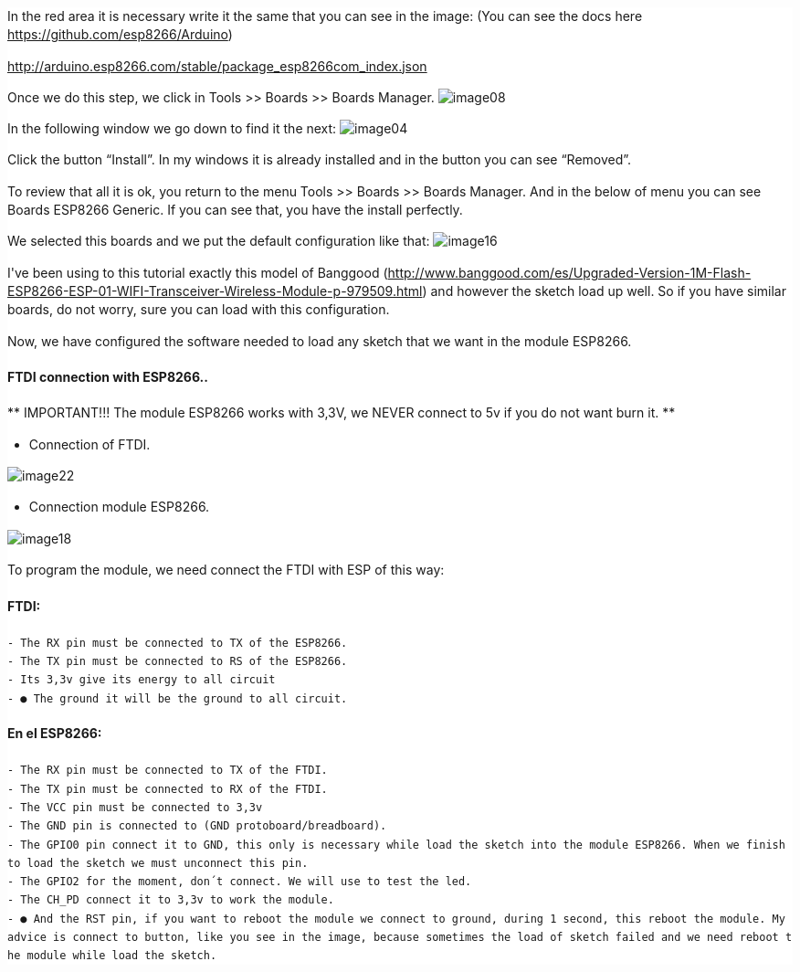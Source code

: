 In the red area it is necessary write it the same that you can see in the image: (You can see the docs here https://github.com/esp8266/Arduino)

http://arduino.esp8266.com/stable/package_esp8266com_index.json

Once we do this step, we click in Tools >> Boards  >> Boards Manager.
![image08](https://cloud.githubusercontent.com/assets/1657291/9609049/d177a72e-50d1-11e5-82d0-87641dc406a3.png)

In the following window we go down to find it the next:
![image04](https://cloud.githubusercontent.com/assets/1657291/9609068/e522360e-50d1-11e5-8fec-47795e02513c.png)

Click the button “Install”. In my windows it is already installed and in the button you can see “Removed”. 

To review that all it is ok, you return to the menu Tools >> Boards >> Boards Manager. And in the below of menu you can see Boards ESP8266 Generic. If you can see that, you have the install perfectly.

We selected this boards and we put the default configuration like that:
![image16](https://cloud.githubusercontent.com/assets/1657291/9609152/6bb1a632-50d2-11e5-82a7-f917fa3203ab.png)

I've been using to this tutorial exactly this model of Banggood  (http://www.banggood.com/es/Upgraded-Version-1M-Flash-ESP8266-ESP-01-WIFI-Transceiver-Wireless-Module-p-979509.html)  and however the sketch load up well. So if you have similar boards, do not worry, sure you can load with this configuration.

Now, we have configured the software needed to load any sketch that we want in the module ESP8266.


#### FTDI connection with ESP8266..

** IMPORTANT!!! The module ESP8266 works with 3,3V, we NEVER connect to 5v if you do not want burn it. **

- Connection of  FTDI.

![image22](https://cloud.githubusercontent.com/assets/1657291/9610456/ff83dbd0-50d9-11e5-9918-343b2ff7bc33.png)


- Connection module ESP8266.

![image18](https://cloud.githubusercontent.com/assets/1657291/9610462/0edaa6ea-50da-11e5-8ef2-812ebdd21a24.png)


To program the module, we need connect the FTDI with ESP of this way:

#### FTDI:

    - The RX pin must be connected to TX of the ESP8266.
    - The TX pin must be connected to RS of the ESP8266.
    - Its 3,3v give its energy to all circuit
    - ●	The ground it will be the ground to all circuit.

#### En el ESP8266:

    - The RX pin must be connected to TX of the FTDI.
    - The TX pin must be connected to RX of the FTDI.
    - The VCC pin must be connected to 3,3v
    - The GND pin is connected to (GND protoboard/breadboard).
    - The GPIO0 pin connect it to GND, this only is necessary while load the sketch into the module ESP8266. When we finish to load the sketch we must unconnect this pin.
    - The GPIO2 for the moment, don´t connect. We will use to test the led.
    - The CH_PD connect it to 3,3v to work the module.
    - ●	And the RST pin, if you want to reboot the module we connect to ground, during 1 second, this reboot the module. My advice is connect to button, like you see in the image, because sometimes the load of sketch failed and we need reboot the module while load the sketch. 
